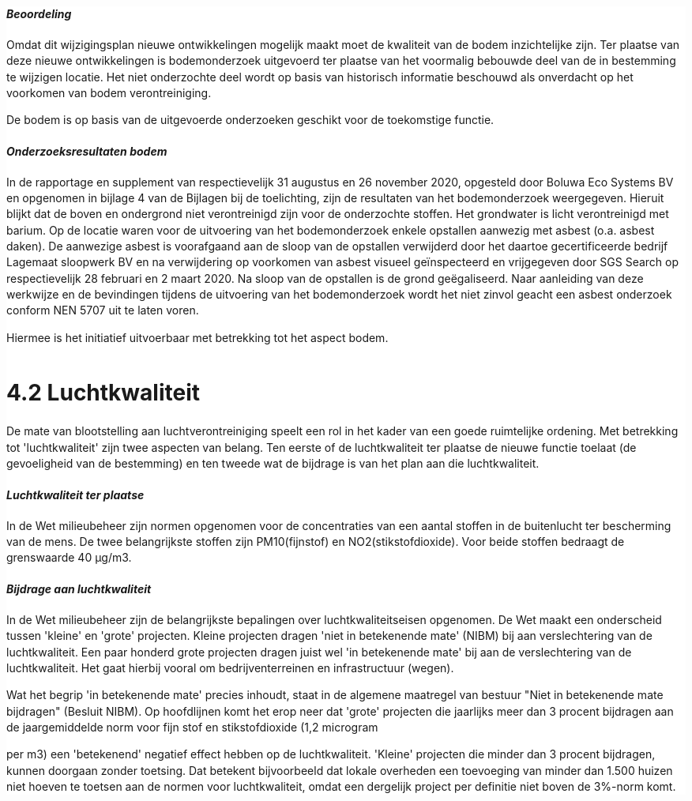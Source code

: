 #### *Beoordeling*

Omdat dit wijzigingsplan nieuwe ontwikkelingen mogelijk maakt moet de kwaliteit van de bodem inzichtelijke zijn. Ter plaatse van deze nieuwe ontwikkelingen is bodemonderzoek uitgevoerd ter plaatse van het voormalig bebouwde deel van de in bestemming te wijzigen locatie. Het niet onderzochte deel wordt op basis van historisch informatie beschouwd als onverdacht op het voorkomen van bodem verontreiniging.

De bodem is op basis van de uitgevoerde onderzoeken geschikt voor de toekomstige functie.

#### *Onderzoeksresultaten bodem*

In de rapportage en supplement van respectievelijk 31 augustus en 26 november 2020, opgesteld door Boluwa Eco Systems BV en opgenomen in bijlage 4 van de Bijlagen bij de toelichting, zijn de resultaten van het bodemonderzoek weergegeven. Hieruit blijkt dat de boven en ondergrond niet verontreinigd zijn voor de onderzochte stoffen. Het grondwater is licht verontreinigd met barium. Op de locatie waren voor de uitvoering van het bodemonderzoek enkele opstallen aanwezig met asbest (o.a. asbest daken). De aanwezige asbest is voorafgaand aan de sloop van de opstallen verwijderd door het daartoe gecertificeerde bedrijf Lagemaat sloopwerk BV en na verwijdering op voorkomen van asbest visueel geïnspecteerd en vrijgegeven door SGS Search op respectievelijk 28 februari en 2 maart 2020. Na sloop van de opstallen is de grond geëgaliseerd. Naar aanleiding van deze werkwijze en de bevindingen tijdens de uitvoering van het bodemonderzoek wordt het niet zinvol geacht een asbest onderzoek conform NEN 5707 uit te laten voren.

Hiermee is het initiatief uitvoerbaar met betrekking tot het aspect bodem.

# **4.2 Luchtkwaliteit**

De mate van blootstelling aan luchtverontreiniging speelt een rol in het kader van een goede ruimtelijke ordening. Met betrekking tot 'luchtkwaliteit' zijn twee aspecten van belang. Ten eerste of de luchtkwaliteit ter plaatse de nieuwe functie toelaat (de gevoeligheid van de bestemming) en ten tweede wat de bijdrage is van het plan aan die luchtkwaliteit.

#### *Luchtkwaliteit ter plaatse*

In de Wet milieubeheer zijn normen opgenomen voor de concentraties van een aantal stoffen in de buitenlucht ter bescherming van de mens. De twee belangrijkste stoffen zijn PM10(fijnstof) en NO2(stikstofdioxide). Voor beide stoffen bedraagt de grenswaarde 40 µg/m3.

#### *Bijdrage aan luchtkwaliteit*

In de Wet milieubeheer zijn de belangrijkste bepalingen over luchtkwaliteitseisen opgenomen. De Wet maakt een onderscheid tussen 'kleine' en 'grote' projecten. Kleine projecten dragen 'niet in betekenende mate' (NIBM) bij aan verslechtering van de luchtkwaliteit. Een paar honderd grote projecten dragen juist wel 'in betekenende mate' bij aan de verslechtering van de luchtkwaliteit. Het gaat hierbij vooral om bedrijventerreinen en infrastructuur (wegen).

Wat het begrip 'in betekenende mate' precies inhoudt, staat in de algemene maatregel van bestuur "Niet in betekenende mate bijdragen" (Besluit NIBM). Op hoofdlijnen komt het erop neer dat 'grote' projecten die jaarlijks meer dan 3 procent bijdragen aan de jaargemiddelde norm voor fijn stof en stikstofdioxide (1,2 microgram

per m3) een 'betekenend' negatief effect hebben op de luchtkwaliteit. 'Kleine' projecten die minder dan 3 procent bijdragen, kunnen doorgaan zonder toetsing. Dat betekent bijvoorbeeld dat lokale overheden een toevoeging van minder dan 1.500 huizen niet hoeven te toetsen aan de normen voor luchtkwaliteit, omdat een dergelijk project per definitie niet boven de 3%-norm komt.
